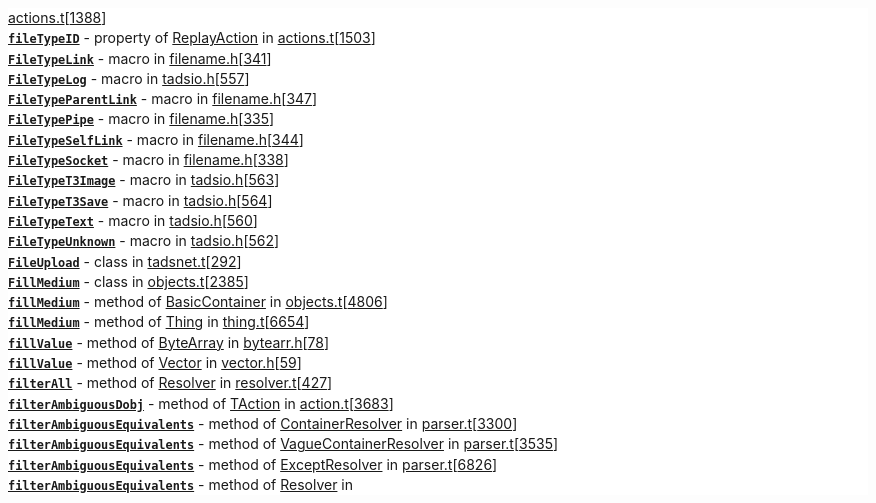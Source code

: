 [actions.t](../file/actions.t.html)\[[1388](../source/actions.t.html#1388)\]  
[**`fileTypeID`**](../object/ReplayAction.html#fileTypeID) - property of
[ReplayAction](../object/ReplayAction.html) in
[actions.t](../file/actions.t.html)\[[1503](../source/actions.t.html#1503)\]  
[**`FileTypeLink`**](../file/filename.h.html#FileTypeLink) - macro in
[filename.h](../file/filename.h.html)\[[341](../source/filename.h.html#341)\]  
[**`FileTypeLog`**](../file/tadsio.h.html#FileTypeLog) - macro in
[tadsio.h](../file/tadsio.h.html)\[[557](../source/tadsio.h.html#557)\]  
[**`FileTypeParentLink`**](../file/filename.h.html#FileTypeParentLink) -
macro in
[filename.h](../file/filename.h.html)\[[347](../source/filename.h.html#347)\]  
[**`FileTypePipe`**](../file/filename.h.html#FileTypePipe) - macro in
[filename.h](../file/filename.h.html)\[[335](../source/filename.h.html#335)\]  
[**`FileTypeSelfLink`**](../file/filename.h.html#FileTypeSelfLink) -
macro in
[filename.h](../file/filename.h.html)\[[344](../source/filename.h.html#344)\]  
[**`FileTypeSocket`**](../file/filename.h.html#FileTypeSocket) - macro
in
[filename.h](../file/filename.h.html)\[[338](../source/filename.h.html#338)\]  
[**`FileTypeT3Image`**](../file/tadsio.h.html#FileTypeT3Image) - macro
in
[tadsio.h](../file/tadsio.h.html)\[[563](../source/tadsio.h.html#563)\]  
[**`FileTypeT3Save`**](../file/tadsio.h.html#FileTypeT3Save) - macro in
[tadsio.h](../file/tadsio.h.html)\[[564](../source/tadsio.h.html#564)\]  
[**`FileTypeText`**](../file/tadsio.h.html#FileTypeText) - macro in
[tadsio.h](../file/tadsio.h.html)\[[560](../source/tadsio.h.html#560)\]  
[**`FileTypeUnknown`**](../file/tadsio.h.html#FileTypeUnknown) - macro
in
[tadsio.h](../file/tadsio.h.html)\[[562](../source/tadsio.h.html#562)\]  
[**`FileUpload`**](../object/FileUpload.html) - class in
[tadsnet.t](../file/tadsnet.t.html)\[[292](../source/tadsnet.t.html#292)\]  
[**`FillMedium`**](../object/FillMedium.html) - class in
[objects.t](../file/objects.t.html)\[[2385](../source/objects.t.html#2385)\]  
[**`fillMedium`**](../object/BasicContainer.html#fillMedium) - method of
[BasicContainer](../object/BasicContainer.html) in
[objects.t](../file/objects.t.html)\[[4806](../source/objects.t.html#4806)\]  
[**`fillMedium`**](../object/Thing.html#fillMedium) - method of
[Thing](../object/Thing.html) in
[thing.t](../file/thing.t.html)\[[6654](../source/thing.t.html#6654)\]  
[**`fillValue`**](../object/ByteArray.html#fillValue) - method of
[ByteArray](../object/ByteArray.html) in
[bytearr.h](../file/bytearr.h.html)\[[78](../source/bytearr.h.html#78)\]  
[**`fillValue`**](../object/Vector.html#fillValue) - method of
[Vector](../object/Vector.html) in
[vector.h](../file/vector.h.html)\[[59](../source/vector.h.html#59)\]  
[**`filterAll`**](../object/Resolver.html#filterAll) - method of
[Resolver](../object/Resolver.html) in
[resolver.t](../file/resolver.t.html)\[[427](../source/resolver.t.html#427)\]  
[**`filterAmbiguousDobj`**](../object/TAction.html#filterAmbiguousDobj) -
method of [TAction](../object/TAction.html) in
[action.t](../file/action.t.html)\[[3683](../source/action.t.html#3683)\]  
[**`filterAmbiguousEquivalents`**](../object/ContainerResolver.html#filterAmbiguousEquivalents) -
method of [ContainerResolver](../object/ContainerResolver.html) in
[parser.t](../file/parser.t.html)\[[3300](../source/parser.t.html#3300)\]  
[**`filterAmbiguousEquivalents`**](../object/VagueContainerResolver.html#filterAmbiguousEquivalents) -
method of
[VagueContainerResolver](../object/VagueContainerResolver.html) in
[parser.t](../file/parser.t.html)\[[3535](../source/parser.t.html#3535)\]  
[**`filterAmbiguousEquivalents`**](../object/ExceptResolver.html#filterAmbiguousEquivalents) -
method of [ExceptResolver](../object/ExceptResolver.html) in
[parser.t](../file/parser.t.html)\[[6826](../source/parser.t.html#6826)\]  
[**`filterAmbiguousEquivalents`**](../object/Resolver.html#filterAmbiguousEquivalents) -
method of [Resolver](../object/Resolver.html) in
